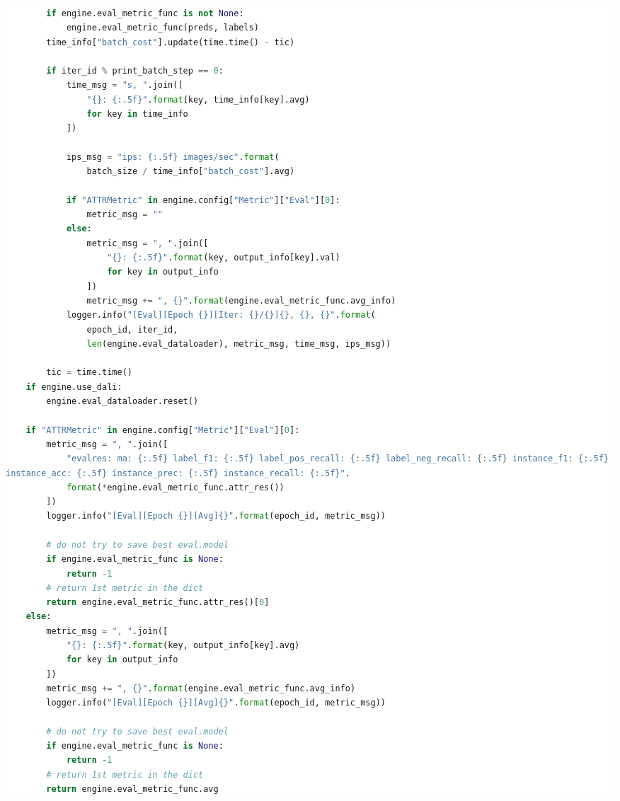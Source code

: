 ```python
        if engine.eval_metric_func is not None:
            engine.eval_metric_func(preds, labels)
        time_info["batch_cost"].update(time.time() - tic)

        if iter_id % print_batch_step == 0:
            time_msg = "s, ".join([
                "{}: {:.5f}".format(key, time_info[key].avg)
                for key in time_info
            ])

            ips_msg = "ips: {:.5f} images/sec".format(
                batch_size / time_info["batch_cost"].avg)

            if "ATTRMetric" in engine.config["Metric"]["Eval"][0]:
                metric_msg = ""
            else:
                metric_msg = ", ".join([
                    "{}: {:.5f}".format(key, output_info[key].val)
                    for key in output_info
                ])
                metric_msg += ", {}".format(engine.eval_metric_func.avg_info)
            logger.info("[Eval][Epoch {}][Iter: {}/{}]{}, {}, {}".format(
                epoch_id, iter_id,
                len(engine.eval_dataloader), metric_msg, time_msg, ips_msg))

        tic = time.time()
    if engine.use_dali:
        engine.eval_dataloader.reset()

    if "ATTRMetric" in engine.config["Metric"]["Eval"][0]:
        metric_msg = ", ".join([
            "evalres: ma: {:.5f} label_f1: {:.5f} label_pos_recall: {:.5f} label_neg_recall: {:.5f} instance_f1: {:.5f} instance_acc: {:.5f} instance_prec: {:.5f} instance_recall: {:.5f}".
            format(*engine.eval_metric_func.attr_res())
        ])
        logger.info("[Eval][Epoch {}][Avg]{}".format(epoch_id, metric_msg))

        # do not try to save best eval.model
        if engine.eval_metric_func is None:
            return -1
        # return 1st metric in the dict
        return engine.eval_metric_func.attr_res()[0]
    else:
        metric_msg = ", ".join([
            "{}: {:.5f}".format(key, output_info[key].avg)
            for key in output_info
        ])
        metric_msg += ", {}".format(engine.eval_metric_func.avg_info)
        logger.info("[Eval][Epoch {}][Avg]{}".format(epoch_id, metric_msg))

        # do not try to save best eval.model
        if engine.eval_metric_func is None:
            return -1
        # return 1st metric in the dict
        return engine.eval_metric_func.avg
```
